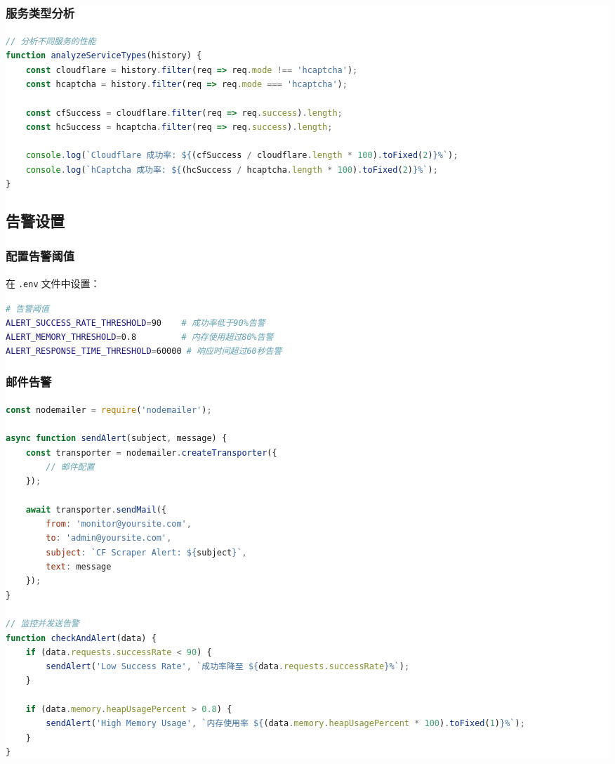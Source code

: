 ### 服务类型分析

```javascript
// 分析不同服务的性能
function analyzeServiceTypes(history) {
    const cloudflare = history.filter(req => req.mode !== 'hcaptcha');
    const hcaptcha = history.filter(req => req.mode === 'hcaptcha');
    
    const cfSuccess = cloudflare.filter(req => req.success).length;
    const hcSuccess = hcaptcha.filter(req => req.success).length;
    
    console.log(`Cloudflare 成功率: ${(cfSuccess / cloudflare.length * 100).toFixed(2)}%`);
    console.log(`hCaptcha 成功率: ${(hcSuccess / hcaptcha.length * 100).toFixed(2)}%`);
}
```

## 告警设置

### 配置告警阈值

在 `.env` 文件中设置：

```bash
# 告警阈值
ALERT_SUCCESS_RATE_THRESHOLD=90    # 成功率低于90%告警
ALERT_MEMORY_THRESHOLD=0.8         # 内存使用超过80%告警
ALERT_RESPONSE_TIME_THRESHOLD=60000 # 响应时间超过60秒告警
```

### 邮件告警

```javascript
const nodemailer = require('nodemailer');

async function sendAlert(subject, message) {
    const transporter = nodemailer.createTransporter({
        // 邮件配置
    });
    
    await transporter.sendMail({
        from: 'monitor@yoursite.com',
        to: 'admin@yoursite.com',
        subject: `CF Scraper Alert: ${subject}`,
        text: message
    });
}

// 监控并发送告警
function checkAndAlert(data) {
    if (data.requests.successRate < 90) {
        sendAlert('Low Success Rate', `成功率降至 ${data.requests.successRate}%`);
    }
    
    if (data.memory.heapUsagePercent > 0.8) {
        sendAlert('High Memory Usage', `内存使用率 ${(data.memory.heapUsagePercent * 100).toFixed(1)}%`);
    }
}
```
